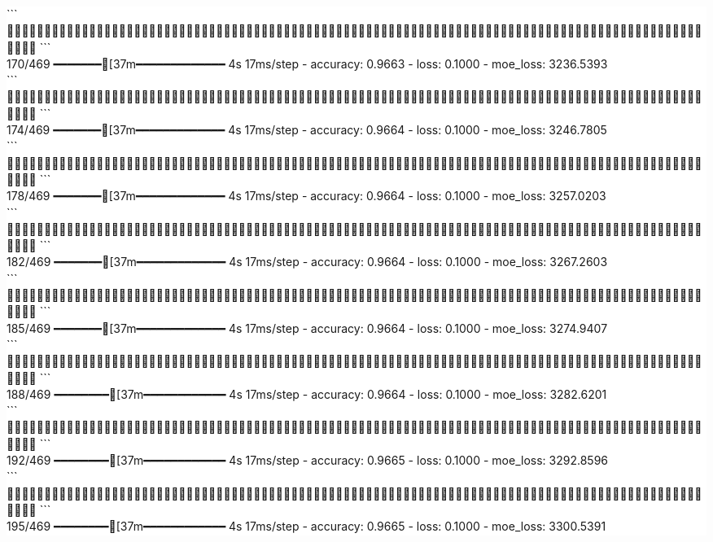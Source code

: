 <div class="k-default-codeblock">
```

```
</div>
 170/469 ━━━━━━━[37m━━━━━━━━━━━━━  4s 17ms/step - accuracy: 0.9663 - loss: 0.1000 - moe_loss: 3236.5393

<div class="k-default-codeblock">
```

```
</div>
 174/469 ━━━━━━━[37m━━━━━━━━━━━━━  4s 17ms/step - accuracy: 0.9664 - loss: 0.1000 - moe_loss: 3246.7805

<div class="k-default-codeblock">
```

```
</div>
 178/469 ━━━━━━━[37m━━━━━━━━━━━━━  4s 17ms/step - accuracy: 0.9664 - loss: 0.1000 - moe_loss: 3257.0203

<div class="k-default-codeblock">
```

```
</div>
 182/469 ━━━━━━━[37m━━━━━━━━━━━━━  4s 17ms/step - accuracy: 0.9664 - loss: 0.1000 - moe_loss: 3267.2603

<div class="k-default-codeblock">
```

```
</div>
 185/469 ━━━━━━━[37m━━━━━━━━━━━━━  4s 17ms/step - accuracy: 0.9664 - loss: 0.1000 - moe_loss: 3274.9407

<div class="k-default-codeblock">
```

```
</div>
 188/469 ━━━━━━━━[37m━━━━━━━━━━━━  4s 17ms/step - accuracy: 0.9664 - loss: 0.1000 - moe_loss: 3282.6201

<div class="k-default-codeblock">
```

```
</div>
 192/469 ━━━━━━━━[37m━━━━━━━━━━━━  4s 17ms/step - accuracy: 0.9665 - loss: 0.1000 - moe_loss: 3292.8596

<div class="k-default-codeblock">
```

```
</div>
 195/469 ━━━━━━━━[37m━━━━━━━━━━━━  4s 17ms/step - accuracy: 0.9665 - loss: 0.1000 - moe_loss: 3300.5391

